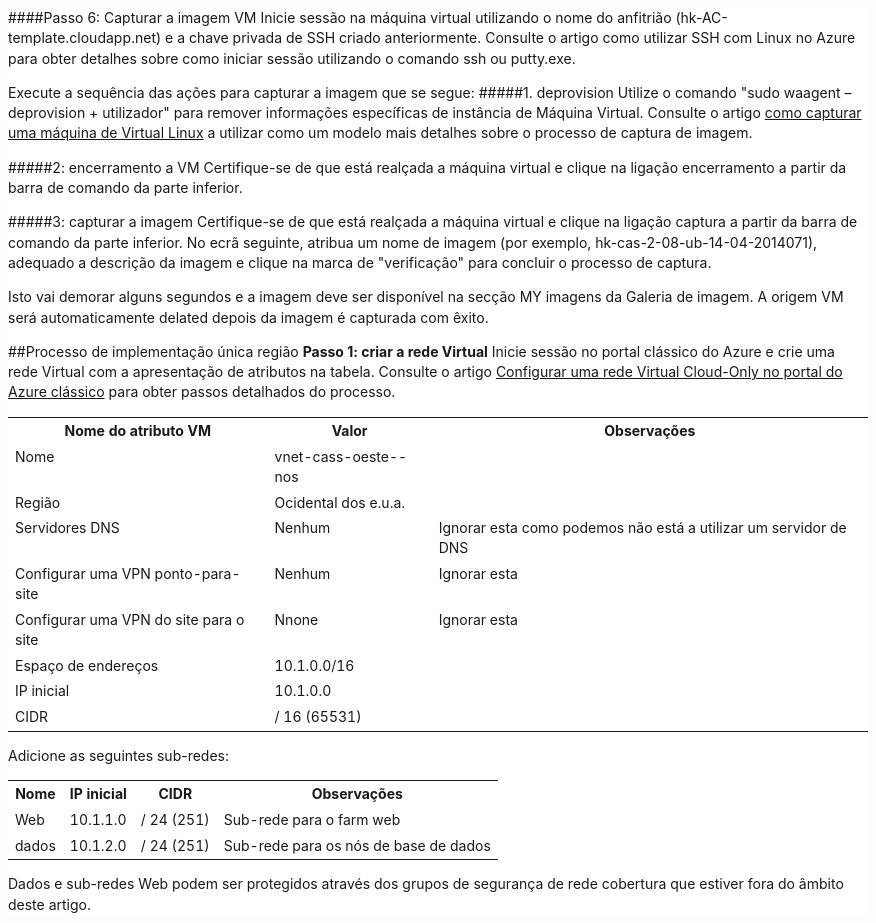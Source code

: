 ####<a name="step-6-capture-the-vm-image"></a>Passo 6: Capturar a imagem VM
Inicie sessão na máquina virtual utilizando o nome do anfitrião (hk-AC-template.cloudapp.net) e a chave privada de SSH criado anteriormente. Consulte o artigo como utilizar SSH com Linux no Azure para obter detalhes sobre como iniciar sessão utilizando o comando ssh ou putty.exe.

Execute a sequência das ações para capturar a imagem que se segue:
#####<a name="1-deprovision"></a>1. deprovision
Utilize o comando "sudo waagent – deprovision + utilizador" para remover informações específicas de instância de Máquina Virtual. Consulte o artigo [como capturar uma máquina de Virtual Linux](virtual-machines-linux-classic-capture-image.md) a utilizar como um modelo mais detalhes sobre o processo de captura de imagem.

#####<a name="2-shutdown-the-vm"></a>2: encerramento a VM
Certifique-se de que está realçada a máquina virtual e clique na ligação encerramento a partir da barra de comando da parte inferior.

#####<a name="3-capture-the-image"></a>3: capturar a imagem
Certifique-se de que está realçada a máquina virtual e clique na ligação captura a partir da barra de comando da parte inferior. No ecrã seguinte, atribua um nome de imagem (por exemplo, hk-cas-2-08-ub-14-04-2014071), adequado a descrição da imagem e clique na marca de "verificação" para concluir o processo de captura.

Isto vai demorar alguns segundos e a imagem deve ser disponível na secção MY imagens da Galeria de imagem. A origem VM será automaticamente delated depois da imagem é capturada com êxito.

##<a name="single-region-deployment-process"></a>Processo de implementação única região
**Passo 1: criar a rede Virtual** Inicie sessão no portal clássico do Azure e crie uma rede Virtual com a apresentação de atributos na tabela. Consulte o artigo [Configurar uma rede Virtual Cloud-Only no portal do Azure clássico](../virtual-network/virtual-networks-create-vnet-classic-portal.md) para obter passos detalhados do processo.      

<table>
<tr><th>Nome do atributo VM</th><th>Valor</th><th>Observações</th></tr>
<tr><td>Nome</td><td>vnet-cass-oeste--nos</td><td></td></tr>
<tr><td>Região</td><td>Ocidental dos e.u.a.</td><td></td></tr>
<tr><td>Servidores DNS </td><td>Nenhum</td><td>Ignorar esta como podemos não está a utilizar um servidor de DNS</td></tr>
<tr><td>Configurar uma VPN ponto-para-site</td><td>Nenhum</td><td> Ignorar esta</td></tr>
<tr><td>Configurar uma VPN do site para o site</td><td>Nnone</td><td> Ignorar esta</td></tr>
<tr><td>Espaço de endereços</td><td>10.1.0.0/16</td><td></td></tr>
<tr><td>IP inicial</td><td>10.1.0.0</td><td></td></tr>
<tr><td>CIDR </td><td>/ 16 (65531)</td><td></td></tr>
</table>

Adicione as seguintes sub-redes:

<table>
<tr><th>Nome</th><th>IP inicial</th><th>CIDR</th><th>Observações</th></tr>
<tr><td>Web</td><td>10.1.1.0</td><td>/ 24 (251)</td><td>Sub-rede para o farm web</td></tr>
<tr><td>dados</td><td>10.1.2.0</td><td>/ 24 (251)</td><td>Sub-rede para os nós de base de dados</td></tr>
</table>

Dados e sub-redes Web podem ser protegidos através dos grupos de segurança de rede cobertura que estiver fora do âmbito deste artigo.  
